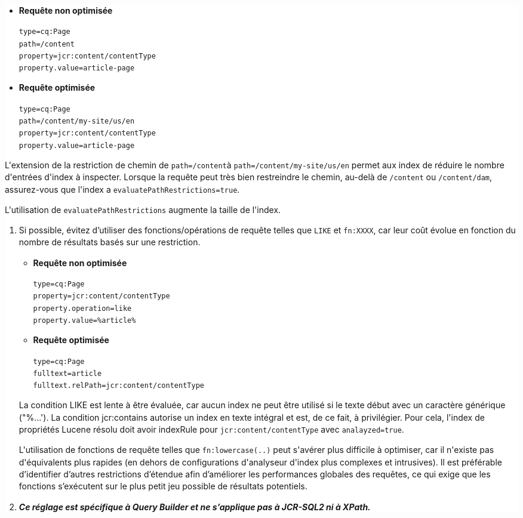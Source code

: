    * **Requête non optimisée**

      ```
      type=cq:Page
      path=/content
      property=jcr:content/contentType
      property.value=article-page
      ```

   * **Requête optimisée**

      ```
      type=cq:Page
      path=/content/my-site/us/en
      property=jcr:content/contentType
      property.value=article-page
      ```
   L&#39;extension de la restriction de chemin de `path=/content`à `path=/content/my-site/us/en` permet aux index de réduire le nombre d&#39;entrées d&#39;index à inspecter. Lorsque la requête peut très bien restreindre le chemin, au-delà de `/content` ou `/content/dam`, assurez-vous que l&#39;index a `evaluatePathRestrictions=true`.

   L&#39;utilisation de `evaluatePathRestrictions` augmente la taille de l&#39;index.

1. Si possible, évitez d’utiliser des fonctions/opérations de requête telles que `LIKE` et `fn:XXXX`, car leur coût évolue en fonction du nombre de résultats basés sur une restriction.

   * **Requête non optimisée**

      ```
      type=cq:Page
      property=jcr:content/contentType
      property.operation=like
      property.value=%article%
      ```

   * **Requête optimisée**

      ```
      type=cq:Page
      fulltext=article
      fulltext.relPath=jcr:content/contentType
      ```
   La condition LIKE est lente à être évaluée, car aucun index ne peut être utilisé si le texte début avec un caractère générique (&quot;%...&#39;). La condition jcr:contains autorise un index en texte intégral et est, de ce fait, à privilégier. Pour cela, l&#39;index de propriétés Lucene résolu doit avoir indexRule pour `jcr:content/contentType` avec `analayzed=true`.

   L&#39;utilisation de fonctions de requête telles que `fn:lowercase(..)` peut s&#39;avérer plus difficile à optimiser, car il n&#39;existe pas d&#39;équivalents plus rapides (en dehors de configurations d&#39;analyseur d&#39;index plus complexes et intrusives). Il est préférable d’identifier d’autres restrictions d’étendue afin d’améliorer les performances globales des requêtes, ce qui exige que les fonctions s’exécutent sur le plus petit jeu possible de résultats potentiels.

1. ***Ce réglage est spécifique à Query Builder et ne s’applique pas à JCR-SQL2 ni à XPath.***
